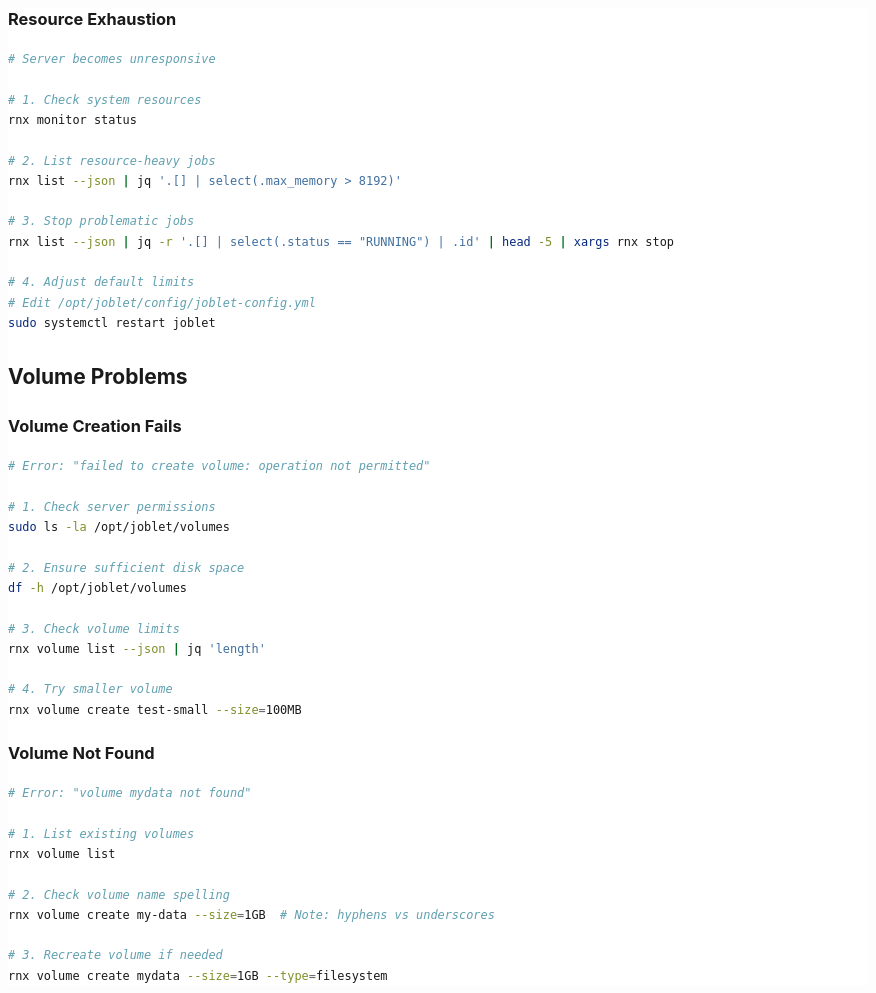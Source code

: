 ```bash
```

### Resource Exhaustion

```bash
# Server becomes unresponsive

# 1. Check system resources
rnx monitor status

# 2. List resource-heavy jobs
rnx list --json | jq '.[] | select(.max_memory > 8192)'

# 3. Stop problematic jobs
rnx list --json | jq -r '.[] | select(.status == "RUNNING") | .id' | head -5 | xargs rnx stop

# 4. Adjust default limits
# Edit /opt/joblet/config/joblet-config.yml
sudo systemctl restart joblet
```

## Volume Problems

### Volume Creation Fails

```bash
# Error: "failed to create volume: operation not permitted"

# 1. Check server permissions
sudo ls -la /opt/joblet/volumes

# 2. Ensure sufficient disk space
df -h /opt/joblet/volumes

# 3. Check volume limits
rnx volume list --json | jq 'length'

# 4. Try smaller volume
rnx volume create test-small --size=100MB
```

### Volume Not Found

```bash
# Error: "volume mydata not found"

# 1. List existing volumes
rnx volume list

# 2. Check volume name spelling
rnx volume create my-data --size=1GB  # Note: hyphens vs underscores

# 3. Recreate volume if needed
rnx volume create mydata --size=1GB --type=filesystem
```
